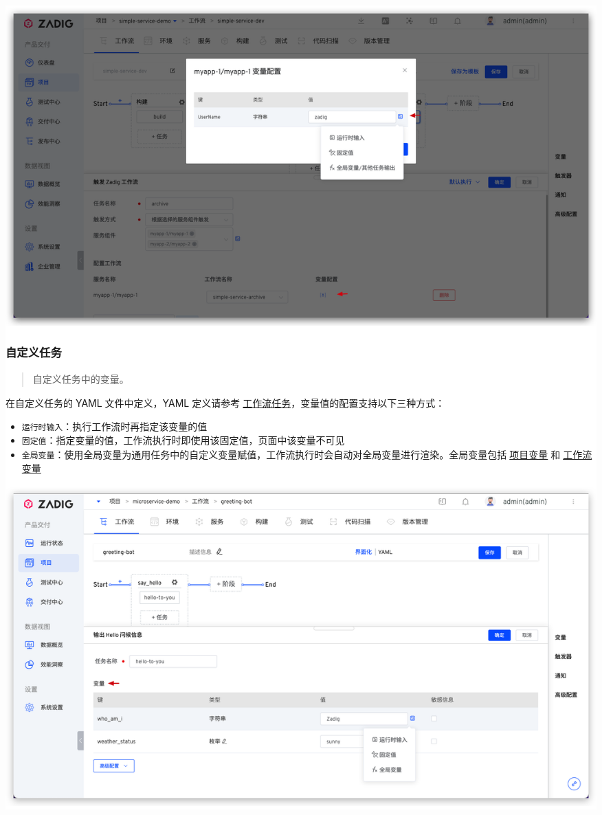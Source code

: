 ![common_workflow_config](../_images/common_workflow_config_trigger_task_1.png)


### 自定义任务
> 自定义任务中的变量。

在自定义任务的 YAML 文件中定义，YAML 定义请参考 [工作流任务](/Zadig%20dev/settings/custom-task/)，变量值的配置支持以下三种方式：
- `运行时输入`：执行工作流时再指定该变量的值
- `固定值`：指定变量的值，工作流执行时即使用该固定值，页面中该变量不可见
- `全局变量`：使用全局变量为通用任务中的自定义变量赋值，工作流执行时会自动对全局变量进行渲染。全局变量包括 [项目变量](/Zadig%20dev/project/common-workflow/#项目) 和 [工作流变量](/Zadig%20dev/project/common-workflow/#工作流)

![common_workflow_config](../_images/common_workflow_config_self_define_var.png)
